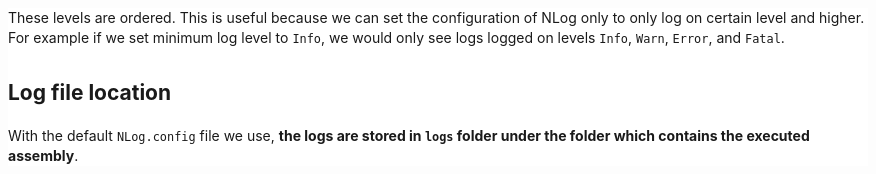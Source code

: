 These levels are ordered. This is useful because we can set the configuration of NLog only to only log on certain level and higher. For example if we set minimum log level to `Info`, we would only see logs logged on levels `Info`, `Warn`, `Error`, and `Fatal`.

## Log file location

With the default `NLog.config` file we use, **the logs are stored in `logs` folder under the folder which contains the executed assembly**.

